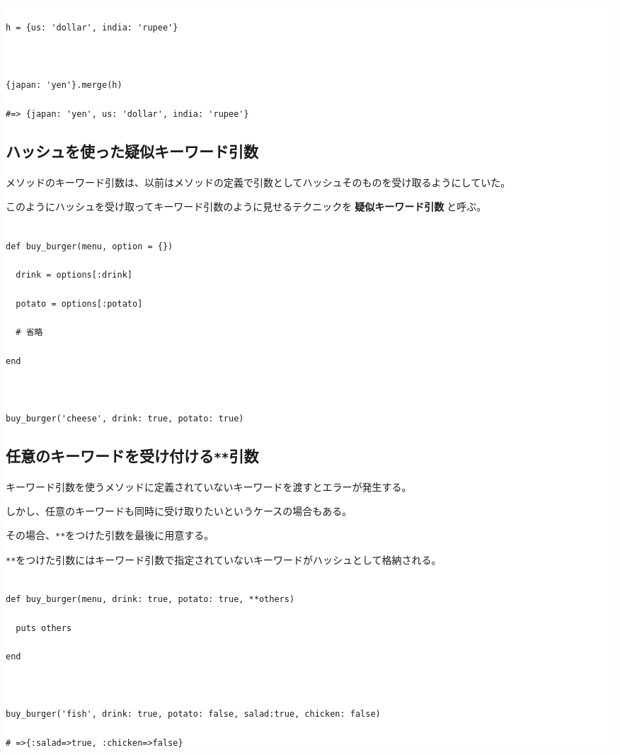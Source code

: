   

```

h = {us: 'dollar', india: 'rupee'}

  

{japan: 'yen'}.merge(h)

#=> {japan: 'yen', us: 'dollar', india: 'rupee'}

```

  

## ハッシュを使った疑似キーワード引数

メソッドのキーワード引数は、以前はメソッドの定義で引数としてハッシュそのものを受け取るようにしていた。

このようにハッシュを受け取ってキーワード引数のように見せるテクニックを __疑似キーワード引数__ と呼ぶ。

  

```

def buy_burger(menu, option = {})

  drink = options[:drink]

  potato = options[:potato]

  # 省略

end

  

buy_burger('cheese', drink: true, potato: true)

```

  

## 任意のキーワードを受け付ける`**`引数

キーワード引数を使うメソッドに定義されていないキーワードを渡すとエラーが発生する。

しかし、任意のキーワードも同時に受け取りたいというケースの場合もある。

その場合、`**`をつけた引数を最後に用意する。

`**`をつけた引数にはキーワード引数で指定されていないキーワードがハッシュとして格納される。

  

```

def buy_burger(menu, drink: true, potato: true, **others)

  puts others

end

  

buy_burger('fish', drink: true, potato: false, salad:true, chicken: false)

# =>{:salad=>true, :chicken=>false}

```
